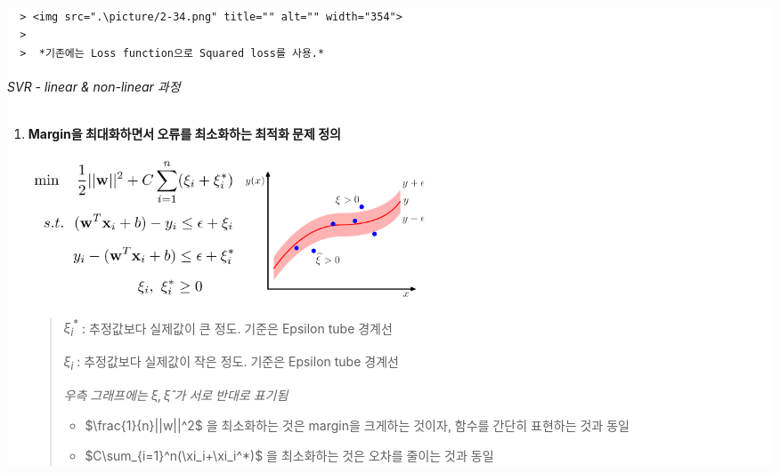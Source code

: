       > <img src=".\picture/2-34.png" title="" alt="" width="354">
      > 
      >  *기존에는 Loss function으로 Squared loss를 사용.*

###### SVR - linear & non-linear 과정

1. **Margin을 최대화하면서 오류를 최소화하는 최적화 문제 정의**
   
   <img src=".\picture/2-35.png" title="" alt="" width="236"><img src=".\picture/2-36.png" title="" alt="" width="216">
   
   > $\xi_i^*$ : 추정값보다 실제값이 큰 정도. 기준은 Epsilon tube 경계선
   > 
   > $\xi_i$ : 추정값보다 실제값이 작은 정도. 기준은 Epsilon tube 경계선
   > 
   >  *우측 그래프에는 $\xi, \hat\xi$ 가 서로 반대로 표기됨*
   > 
   > - $\frac{1}{n}||w||^2$ 을 최소화하는 것은 margin을 크게하는 것이자, 함수를 간단히 표현하는 것과 동일 
   > 
   > - $C\sum_{i=1}^n(\xi_i+\xi_i^*)$ 을 최소화하는 것은 오차를 줄이는 것과 동일
